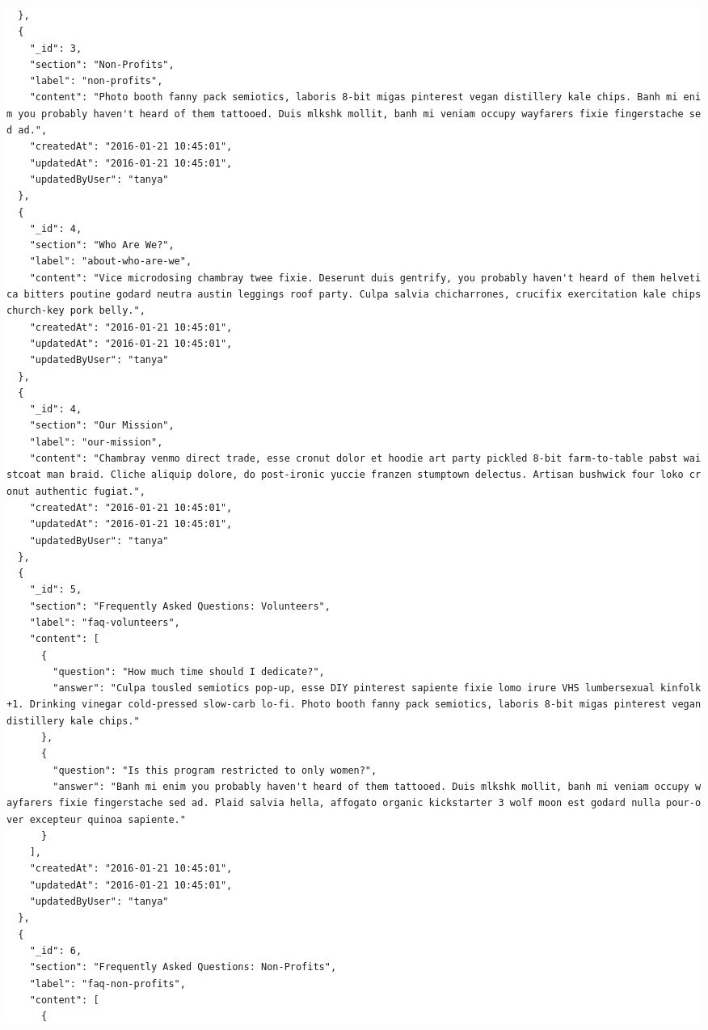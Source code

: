 ```
  },
  {
    "_id": 3,
    "section": "Non-Profits",
    "label": "non-profits",
    "content": "Photo booth fanny pack semiotics, laboris 8-bit migas pinterest vegan distillery kale chips. Banh mi enim you probably haven't heard of them tattooed. Duis mlkshk mollit, banh mi veniam occupy wayfarers fixie fingerstache sed ad.",
    "createdAt": "2016-01-21 10:45:01",
    "updatedAt": "2016-01-21 10:45:01",
    "updatedByUser": "tanya"
  },
  {
    "_id": 4,
    "section": "Who Are We?",
    "label": "about-who-are-we",
    "content": "Vice microdosing chambray twee fixie. Deserunt duis gentrify, you probably haven't heard of them helvetica bitters poutine godard neutra austin leggings roof party. Culpa salvia chicharrones, crucifix exercitation kale chips church-key pork belly.",
    "createdAt": "2016-01-21 10:45:01",
    "updatedAt": "2016-01-21 10:45:01",
    "updatedByUser": "tanya"
  },
  {
    "_id": 4,
    "section": "Our Mission",
    "label": "our-mission",
    "content": "Chambray venmo direct trade, esse cronut dolor et hoodie art party pickled 8-bit farm-to-table pabst waistcoat man braid. Cliche aliquip dolore, do post-ironic yuccie franzen stumptown delectus. Artisan bushwick four loko cronut authentic fugiat.",
    "createdAt": "2016-01-21 10:45:01",
    "updatedAt": "2016-01-21 10:45:01",
    "updatedByUser": "tanya"
  },
  {
    "_id": 5,
    "section": "Frequently Asked Questions: Volunteers",
    "label": "faq-volunteers",
    "content": [
      {
        "question": "How much time should I dedicate?",
        "answer": "Culpa tousled semiotics pop-up, esse DIY pinterest sapiente fixie lomo irure VHS lumbersexual kinfolk +1. Drinking vinegar cold-pressed slow-carb lo-fi. Photo booth fanny pack semiotics, laboris 8-bit migas pinterest vegan distillery kale chips."
      },
      {
        "question": "Is this program restricted to only women?",
        "answer": "Banh mi enim you probably haven't heard of them tattooed. Duis mlkshk mollit, banh mi veniam occupy wayfarers fixie fingerstache sed ad. Plaid salvia hella, affogato organic kickstarter 3 wolf moon est godard nulla pour-over excepteur quinoa sapiente."
      }
    ],
    "createdAt": "2016-01-21 10:45:01",
    "updatedAt": "2016-01-21 10:45:01",
    "updatedByUser": "tanya"
  },
  {
    "_id": 6,
    "section": "Frequently Asked Questions: Non-Profits",
    "label": "faq-non-profits",
    "content": [
      {
```